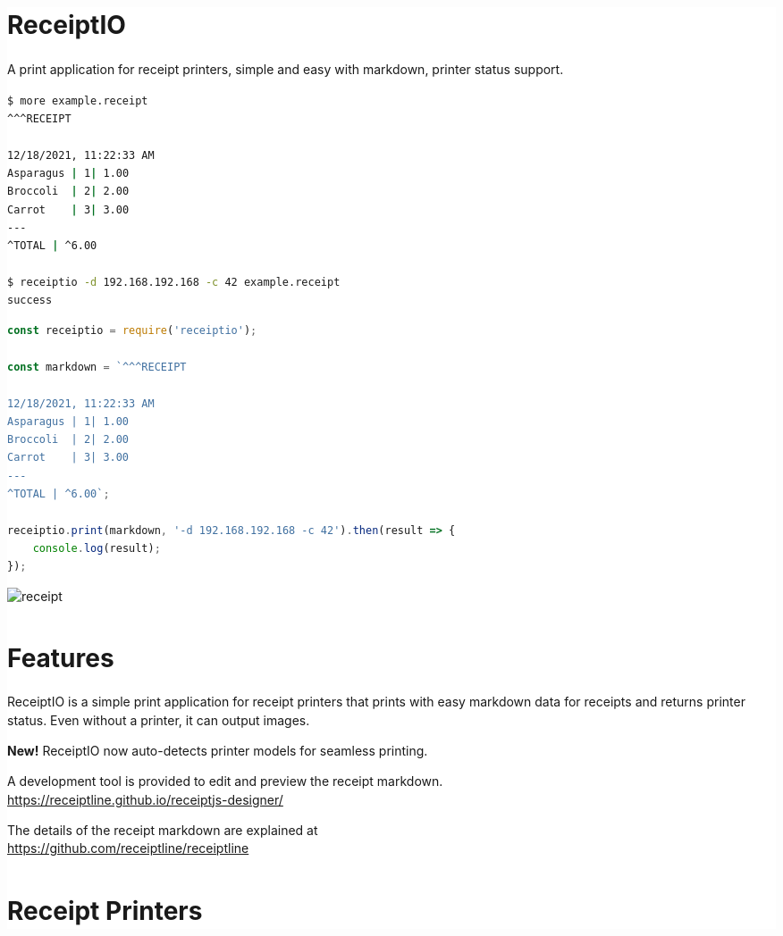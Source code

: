 # ReceiptIO

A print application for receipt printers, simple and easy with markdown, printer status support.  

```bash
$ more example.receipt
^^^RECEIPT

12/18/2021, 11:22:33 AM
Asparagus | 1| 1.00
Broccoli  | 2| 2.00
Carrot    | 3| 3.00
---
^TOTAL | ^6.00

$ receiptio -d 192.168.192.168 -c 42 example.receipt
success
```

```javascript
const receiptio = require('receiptio');

const markdown = `^^^RECEIPT

12/18/2021, 11:22:33 AM
Asparagus | 1| 1.00
Broccoli  | 2| 2.00
Carrot    | 3| 3.00
---
^TOTAL | ^6.00`;

receiptio.print(markdown, '-d 192.168.192.168 -c 42').then(result => {
    console.log(result);
});
```

![receipt](example/example.png)  

# Features

ReceiptIO is a simple print application for receipt printers that prints with easy markdown data for receipts and returns printer status. Even without a printer, it can output images.  

**New!** ReceiptIO now auto-detects printer models for seamless printing.  

A development tool is provided to edit and preview the receipt markdown.  
https://receiptline.github.io/receiptjs-designer/  

The details of the receipt markdown are explained at  
https://github.com/receiptline/receiptline  

# Receipt Printers
